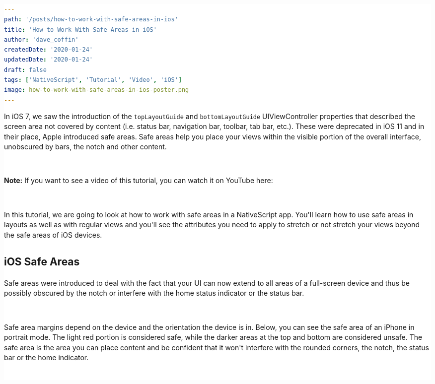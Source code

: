 ```yaml
---
path: '/posts/how-to-work-with-safe-areas-in-ios'
title: 'How to Work With Safe Areas in iOS'
author: 'dave_coffin'
createdDate: '2020-01-24'
updatedDate: '2020-01-24'
draft: false
tags: ['NativeScript', 'Tutorial', 'Video', 'iOS']
image: how-to-work-with-safe-areas-in-ios-poster.png
---
```


In iOS 7, we saw the introduction of the `topLayoutGuide` and `bottomLayoutGuide` UIViewController properties that described the screen area not covered by content (i.e. status bar, navigation bar, toolbar, tab bar, etc.). These were deprecated in iOS 11 and in their place, Apple introduced safe areas. Safe areas help you place your views within the visible portion of the overall interface, unobscured by bars, the notch and other content.

<br>

**Note:** If you want to see a video of this tutorial, you can watch it on YouTube here:

<div class="videoWrapper">
    <iframe width="560" height="315" src="https://www.youtube.com/embed/XC4Z5r_z7W0" frameborder="0" allowfullscreen></iframe>
</div>

<br>

In this tutorial, we are going to look at how to work with safe areas in a NativeScript app. You'll learn how to use safe areas in layouts as well as with regular views and you'll see the attributes you need to apply to stretch or not stretch your views beyond the safe areas of iOS devices.

## iOS Safe Areas

Safe areas were introduced to deal with the fact that your UI can now extend to all areas of a full-screen device and thus be possibly obscured by the notch or interfere with the home status indicator or the status bar.

<br>

Safe area margins depend on the device and the orientation the device is in. Below, you can see the safe area of an iPhone in portrait mode. The light red portion is considered safe, while the darker areas at the top and bottom are considered unsafe. The safe area is the area you can place content and be confident that it won't interfere with the rounded corners, the notch, the status bar or the home indicator.

<br>
